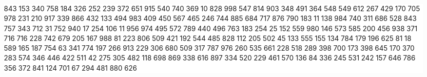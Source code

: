   843  153  340
  758  184  326
  252  239  372
  651  915  540
  740  369   10
  828  998  547
  814  903  348
  491  364  548
  549  612  267
  429  170  705
  978  231  210
  917  339  866
  432  133  494
  983  409  450
  567  465  246
  744  885  684
  717  876  790
  183   11  138
  984  740  311
  686  528  843
  757  343  712
   31  752  940
   17  254  106
   11  956  974
  495  572  789
  440  496  763
  183  254   25
  152  559  980
  146  573  585
  200  456  938
  371  716  716
  228  742  679
  205  167  988
   81  223  806
  509  421  192
  544  485  828
  112  205  502
   45  133  555
  155  134  784
  179  196  625
   81   18  589
  165  187  754
   63  341  774
  197  266  913
  229  306  680
  509  317  787
  976  260  535
  661  228  518
  289  398  700
  173  398  645
  170  370  283
  574  346  446
  422  511   42
  275  305  482
  118  698  869
  338  616  897
  334  520  229
  461  570  136
   84  336  245
  531  242  157
  646  786  356
  372  841  124
  701   67  294
  481  880  626